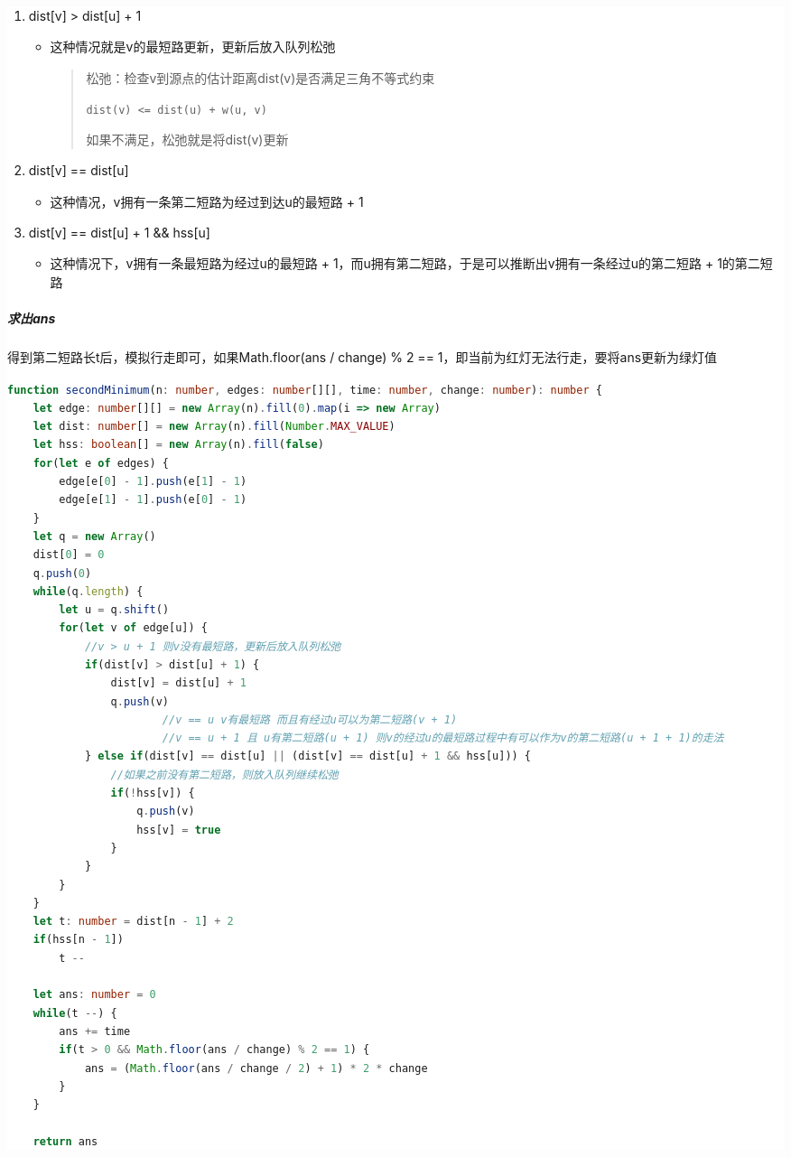 1. dist[v] > dist[u] + 1

   - 这种情况就是v的最短路更新，更新后放入队列松弛

     > 松弛：检查v到源点的估计距离dist(v)是否满足三角不等式约束
     >
     > `dist(v) <= dist(u) + w(u, v)`
     >
     > 如果不满足，松弛就是将dist(v)更新

2. dist[v] == dist[u]

   - 这种情况，v拥有一条第二短路为经过到达u的最短路 + 1


3. dist[v] == dist[u] + 1 && hss[u]

   - 这种情况下，v拥有一条最短路为经过u的最短路 + 1，而u拥有第二短路，于是可以推断出v拥有一条经过u的第二短路 + 1的第二短路




##### 求出ans

得到第二短路长t后，模拟行走即可，如果Math.floor(ans / change) % 2 == 1，即当前为红灯无法行走，要将ans更新为绿灯值

```typescript
function secondMinimum(n: number, edges: number[][], time: number, change: number): number {
    let edge: number[][] = new Array(n).fill(0).map(i => new Array)
    let dist: number[] = new Array(n).fill(Number.MAX_VALUE)
    let hss: boolean[] = new Array(n).fill(false)
    for(let e of edges) {
        edge[e[0] - 1].push(e[1] - 1)
        edge[e[1] - 1].push(e[0] - 1)
    }
    let q = new Array()
    dist[0] = 0
    q.push(0)
    while(q.length) {
        let u = q.shift()
        for(let v of edge[u]) {
            //v > u + 1 则v没有最短路，更新后放入队列松弛
            if(dist[v] > dist[u] + 1) {
                dist[v] = dist[u] + 1
                q.push(v)
                        //v == u v有最短路 而且有经过u可以为第二短路(v + 1)
                        //v == u + 1 且 u有第二短路(u + 1) 则v的经过u的最短路过程中有可以作为v的第二短路(u + 1 + 1)的走法
            } else if(dist[v] == dist[u] || (dist[v] == dist[u] + 1 && hss[u])) {
                //如果之前没有第二短路，则放入队列继续松弛
                if(!hss[v]) {
                    q.push(v)
                    hss[v] = true
                }
            }
        }
    }
    let t: number = dist[n - 1] + 2
    if(hss[n - 1])
        t --
    
    let ans: number = 0
    while(t --) {
        ans += time
        if(t > 0 && Math.floor(ans / change) % 2 == 1) {
            ans = (Math.floor(ans / change / 2) + 1) * 2 * change
        }
    }

    return ans
```